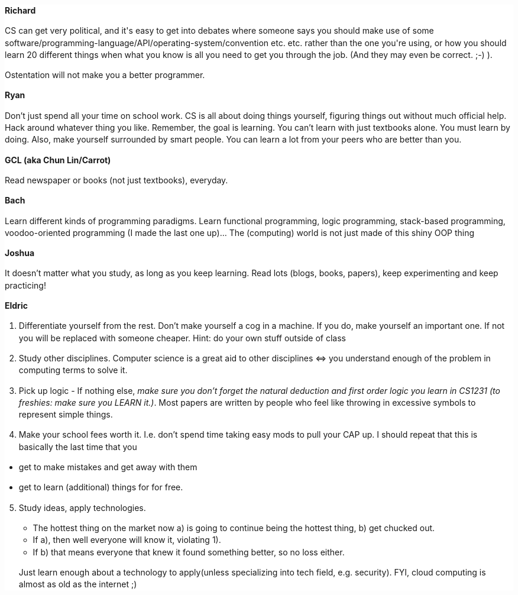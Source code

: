 **Richard**

CS can get very political, and it's easy to get into debates where someone says you should make use of some software/programming-language/API/operating-system/convention etc. etc. rather than the one you're using, or how you should learn 20 different things when what you know is all you need to get you through the job. (And they may even be correct. ;-) ).

Ostentation will not make you a better programmer.

**Ryan**

Don’t just spend all your time on school work. CS is all about doing things yourself, figuring things out without much official help. Hack around whatever thing you like. Remember, the goal is learning. You can’t learn with just textbooks alone. You must learn by doing. Also, make yourself surrounded by smart people. You can learn a lot from your peers who are better than you.

**GCL (aka Chun Lin/Carrot)**

Read newspaper or books (not just textbooks), everyday.

**Bach**

Learn different kinds of programming paradigms. Learn functional programming, logic programming, stack-based programming, voodoo-oriented programming (I made the last one up)... The (computing) world is not just made of this shiny OOP thing

**Joshua**

It doesn’t matter what you study, as long as you keep learning. Read lots (blogs, books, papers), keep experimenting and keep practicing!

**Eldric**

1. Differentiate yourself from the rest. Don’t make yourself a cog in a machine. If you do, make yourself an important one. If not you will be replaced with someone cheaper. Hint: do your own stuff outside of class

2. Study other disciplines. Computer science is a great aid to other disciplines ⇔ you understand enough of the problem in computing terms to solve it.

3. Pick up logic - If nothing else, *make sure you don’t forget the natural deduction and first order logic you learn in CS1231 (to freshies: make sure you LEARN it.)*. Most papers are written by people who feel like throwing in excessive symbols to represent simple things.

4. Make your school fees worth it. I.e. don’t spend time taking easy mods to pull your CAP up. I should repeat that this is basically the last time that you

  - get to make mistakes and get away with them

  - get to learn (additional) things for for free.

5. Study ideas, apply technologies. 
    * The hottest thing on the market now a) is going to continue being the hottest thing, b) get chucked out. 
    * If a), then well everyone will know it, violating 1). 
    * If b) that means everyone that knew it found something better, so no loss either. 
    
    Just learn enough about a technology to apply(unless specializing into tech field, e.g. security). FYI, cloud computing is almost as old as the internet ;)
